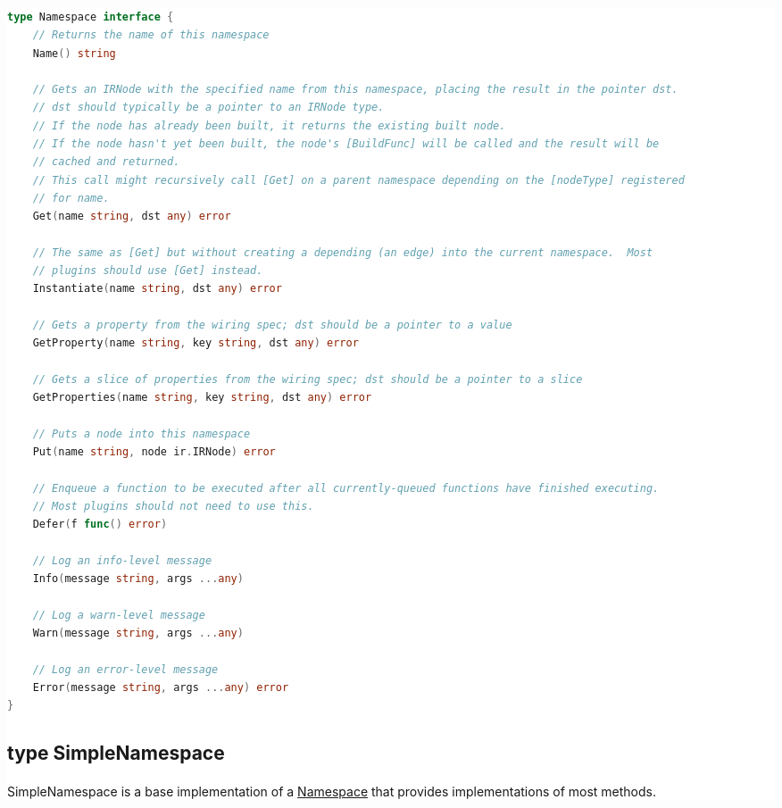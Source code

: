 ```go
type Namespace interface {
    // Returns the name of this namespace
    Name() string

    // Gets an IRNode with the specified name from this namespace, placing the result in the pointer dst.
    // dst should typically be a pointer to an IRNode type.
    // If the node has already been built, it returns the existing built node.
    // If the node hasn't yet been built, the node's [BuildFunc] will be called and the result will be
    // cached and returned.
    // This call might recursively call [Get] on a parent namespace depending on the [nodeType] registered
    // for name.
    Get(name string, dst any) error

    // The same as [Get] but without creating a depending (an edge) into the current namespace.  Most
    // plugins should use [Get] instead.
    Instantiate(name string, dst any) error

    // Gets a property from the wiring spec; dst should be a pointer to a value
    GetProperty(name string, key string, dst any) error

    // Gets a slice of properties from the wiring spec; dst should be a pointer to a slice
    GetProperties(name string, key string, dst any) error

    // Puts a node into this namespace
    Put(name string, node ir.IRNode) error

    // Enqueue a function to be executed after all currently-queued functions have finished executing.
    // Most plugins should not need to use this.
    Defer(f func() error)

    // Log an info-level message
    Info(message string, args ...any)

    // Log a warn-level message
    Warn(message string, args ...any)

    // Log an error-level message
    Error(message string, args ...any) error
}
```

<a name="SimpleNamespace"></a>
## type SimpleNamespace

SimpleNamespace is a base implementation of a [Namespace](<#Namespace>) that provides implementations of most methods.

